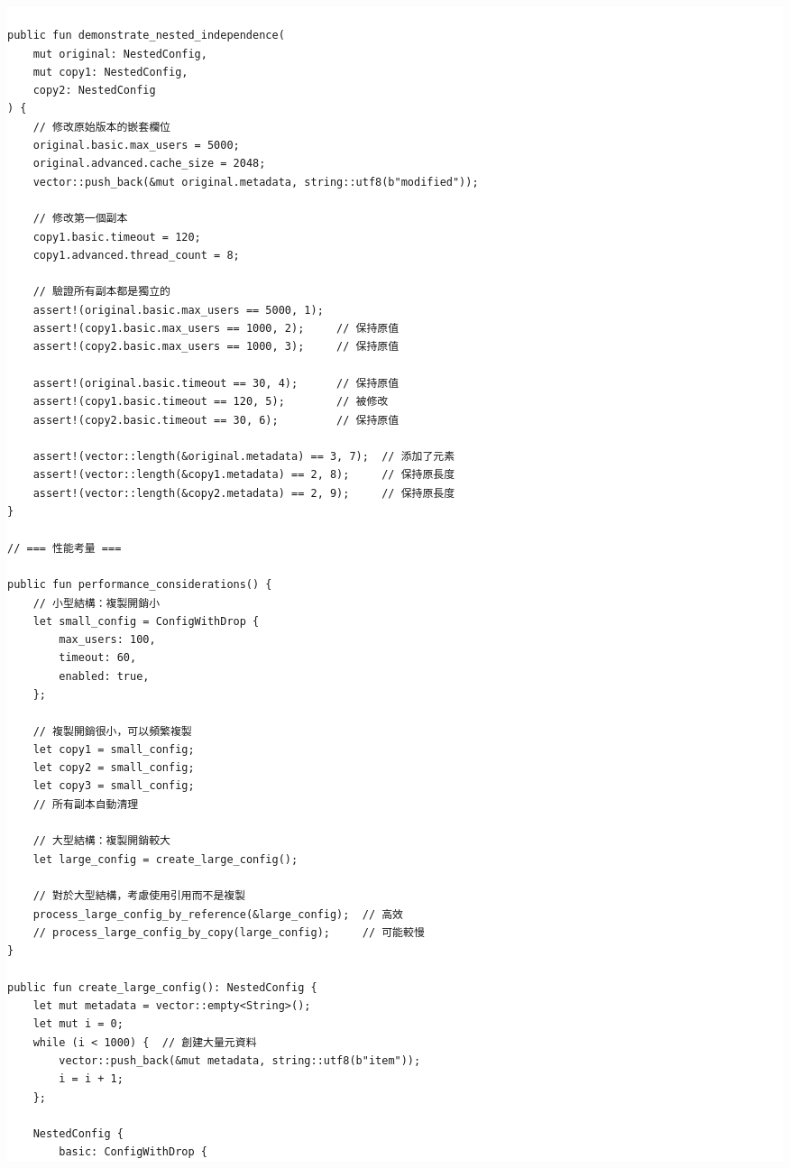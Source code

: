 ```move

public fun demonstrate_nested_independence(
    mut original: NestedConfig,
    mut copy1: NestedConfig,
    copy2: NestedConfig
) {
    // 修改原始版本的嵌套欄位
    original.basic.max_users = 5000;
    original.advanced.cache_size = 2048;
    vector::push_back(&mut original.metadata, string::utf8(b"modified"));

    // 修改第一個副本
    copy1.basic.timeout = 120;
    copy1.advanced.thread_count = 8;

    // 驗證所有副本都是獨立的
    assert!(original.basic.max_users == 5000, 1);
    assert!(copy1.basic.max_users == 1000, 2);     // 保持原值
    assert!(copy2.basic.max_users == 1000, 3);     // 保持原值

    assert!(original.basic.timeout == 30, 4);      // 保持原值
    assert!(copy1.basic.timeout == 120, 5);        // 被修改
    assert!(copy2.basic.timeout == 30, 6);         // 保持原值

    assert!(vector::length(&original.metadata) == 3, 7);  // 添加了元素
    assert!(vector::length(&copy1.metadata) == 2, 8);     // 保持原長度
    assert!(vector::length(&copy2.metadata) == 2, 9);     // 保持原長度
}

// === 性能考量 ===

public fun performance_considerations() {
    // 小型結構：複製開銷小
    let small_config = ConfigWithDrop {
        max_users: 100,
        timeout: 60,
        enabled: true,
    };

    // 複製開銷很小，可以頻繁複製
    let copy1 = small_config;
    let copy2 = small_config;
    let copy3 = small_config;
    // 所有副本自動清理

    // 大型結構：複製開銷較大
    let large_config = create_large_config();

    // 對於大型結構，考慮使用引用而不是複製
    process_large_config_by_reference(&large_config);  // 高效
    // process_large_config_by_copy(large_config);     // 可能較慢
}

public fun create_large_config(): NestedConfig {
    let mut metadata = vector::empty<String>();
    let mut i = 0;
    while (i < 1000) {  // 創建大量元資料
        vector::push_back(&mut metadata, string::utf8(b"item"));
        i = i + 1;
    };

    NestedConfig {
        basic: ConfigWithDrop {
```